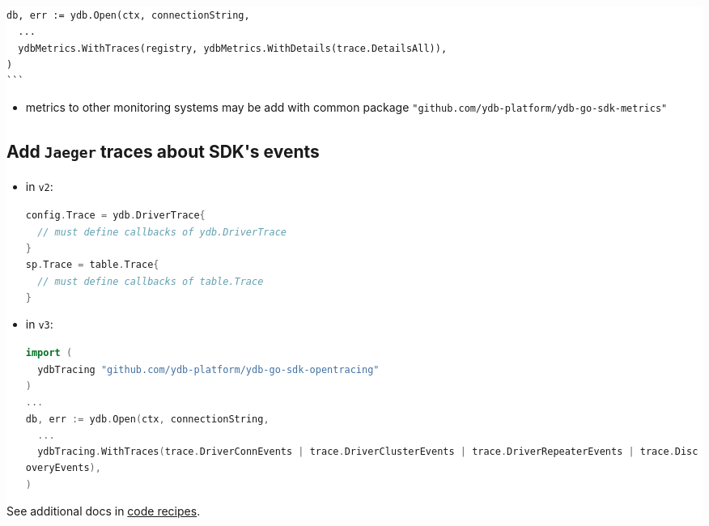     db, err := ydb.Open(ctx, connectionString,
      ...
      ydbMetrics.WithTraces(registry, ydbMetrics.WithDetails(trace.DetailsAll)),
    )
    ```
  * metrics to other monitoring systems may be add with common package `"github.com/ydb-platform/ydb-go-sdk-metrics"`

## Add `Jaeger` traces about SDK's events <a name="jaeger"></a>
- in `v2`: 
  ```go
  config.Trace = ydb.DriverTrace{
    // must define callbacks of ydb.DriverTrace  
  }
  sp.Trace = table.Trace{
    // must define callbacks of table.Trace  
  }
  ```
- in `v3`: 
  ```go
  import (
    ydbTracing "github.com/ydb-platform/ydb-go-sdk-opentracing"
  )
  ...
  db, err := ydb.Open(ctx, connectionString,
    ...
    ydbTracing.WithTraces(trace.DriverConnEvents | trace.DriverClusterEvents | trace.DriverRepeaterEvents | trace.DiscoveryEvents),
  )
  ```  

See additional docs in [code recipes](https://ydb.tech/docs/reference/ydb-sdk/recipes/).
